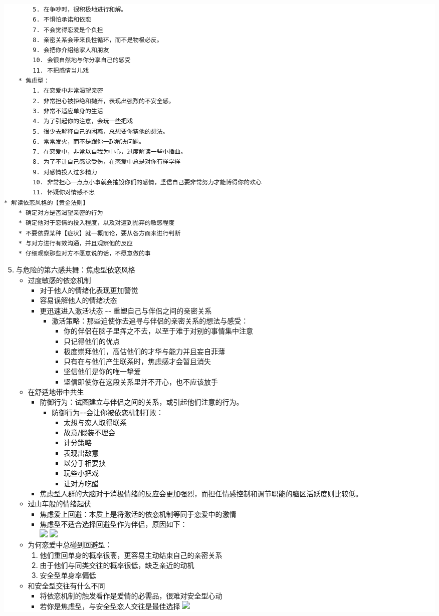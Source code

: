 			5. 在争吵时，很积极地进行和解。
			6. 不惧怕承诺和依恋
			7. 不会觉得恋爱是个负担
			8. 亲密关系会带来良性循环，而不是物极必反。
			9. 会把你介绍给家人和朋友
			10. 会很自然地与你分享自己的感受
			11. 不把感情当儿戏
		* 焦虑型：
			1. 在恋爱中非常渴望亲密
			2. 非常担心被拒绝和抛弃，表现出强烈的不安全感。
			3. 非常不适应单身的生活
			4. 为了引起你的注意，会玩一些把戏
			5. 很少去解释自己的困惑，总想要你猜他的想法。
			6. 常常发火，而不是跟你一起解决问题。
			7. 在恋爱中，非常以自我为中心，过度解读一些小插曲。
			8. 为了不让自己感觉受伤，在恋爱中总是对你有样学样
			9. 对感情投入过多精力
			10. 非常担心一点点小事就会摧毁你们的感情，坚信自己要非常努力才能博得你的欢心
			11. 怀疑你对情感不忠
	* 解读依恋风格的【黄金法则】
		* 确定对方是否渴望亲密的行为
		* 确定他对于恋情的投入程度，以及对遭到抛弃的敏感程度
		* 不要依靠某种【症状】就一概而论，要从各方面来进行判断
		* 与对方进行有效沟通，并且观察他的反应
		* 仔细观察那些对方不愿意说的话，不愿意做的事

5. 与危险的第六感共舞：焦虑型依恋风格
	* 过度敏感的依恋机制
		* 对于他人的情绪化表现更加警觉
		* 容易误解他人的情绪状态
		* 更迅速进入激活状态 -- 重塑自己与伴侣之间的亲密关系
			* 激活策略：那些迫使你去追寻与伴侣的亲密关系的想法与感受：
				* 你的伴侣在脑子里挥之不去，以至于难于对别的事情集中注意
				* 只记得他们的优点
				* 极度崇拜他们，高估他们的才华与能力并且妄自菲薄
				* 只有在与他们产生联系时，焦虑感才会暂且消失
				* 坚信他们是你的唯一挚爱
				* 坚信即使你在这段关系里并不开心，也不应该放手
	* 在舒适地带中共生
		* 防御行为：试图建立与伴侣之间的关系，或引起他们注意的行为。
			* 防御行为--会让你被依恋机制打败：
				* 太想与恋人取得联系
				* 故意/假装不理会
				* 计分策略
				* 表现出敌意
				* 以分手相要挟
				* 玩些小把戏
				* 让对方吃醋
		* 焦虑型人群的大脑对于消极情绪的反应会更加强烈，而担任情感控制和调节职能的脑区活跃度则比较低。
	* 过山车般的情绪起伏
		* 焦虑爱上回避：本质上是将激活的依恋机制等同于恋爱中的激情
		* 焦虑型不适合选择回避型作为伴侣，原因如下：  
        ![](v2-20a2642d1d706b96f375e3b1c31f405a.jpg)
        ![](v2-9ffeb0f4aff5fcbd0f787f693d422912.jpg)
	* 为何恋爱中总碰到回避型：
		1. 他们重回单身的概率很高，更容易主动结束自己的亲密关系
		2. 由于他们与同类交往的概率很低，缺乏亲近的动机
		3. 安全型单身率偏低
	* 和安全型交往有什么不同
		* 将依恋机制的触发看作是爱情的必需品，很难对安全型心动
		* 若你是焦虑型，与安全型恋人交往是最佳选择
        ![](v2-60f76d55584d01b7e0ebb2b645087869.jpg)